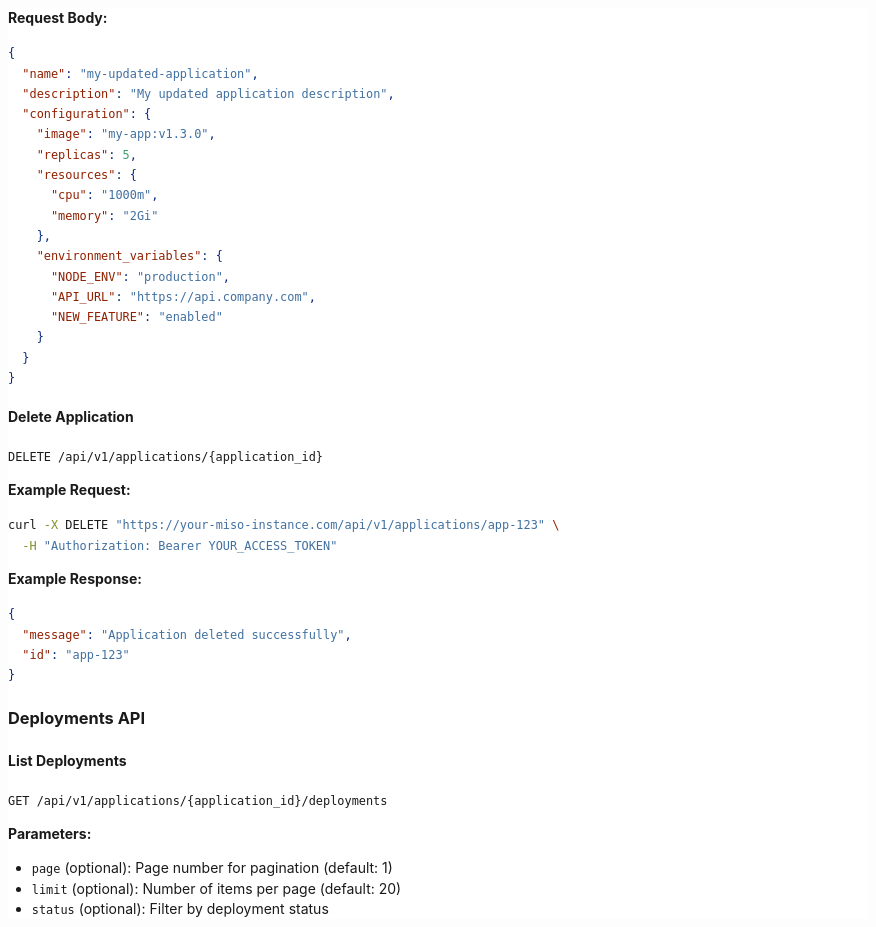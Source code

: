 **Request Body:**

```json
{
  "name": "my-updated-application",
  "description": "My updated application description",
  "configuration": {
    "image": "my-app:v1.3.0",
    "replicas": 5,
    "resources": {
      "cpu": "1000m",
      "memory": "2Gi"
    },
    "environment_variables": {
      "NODE_ENV": "production",
      "API_URL": "https://api.company.com",
      "NEW_FEATURE": "enabled"
    }
  }
}
```

#### Delete Application

```bash
DELETE /api/v1/applications/{application_id}
```

**Example Request:**

```bash
curl -X DELETE "https://your-miso-instance.com/api/v1/applications/app-123" \
  -H "Authorization: Bearer YOUR_ACCESS_TOKEN"
```

**Example Response:**

```json
{
  "message": "Application deleted successfully",
  "id": "app-123"
}
```

### Deployments API

#### List Deployments

```bash
GET /api/v1/applications/{application_id}/deployments
```

**Parameters:**

- `page` (optional): Page number for pagination (default: 1)
- `limit` (optional): Number of items per page (default: 20)
- `status` (optional): Filter by deployment status
